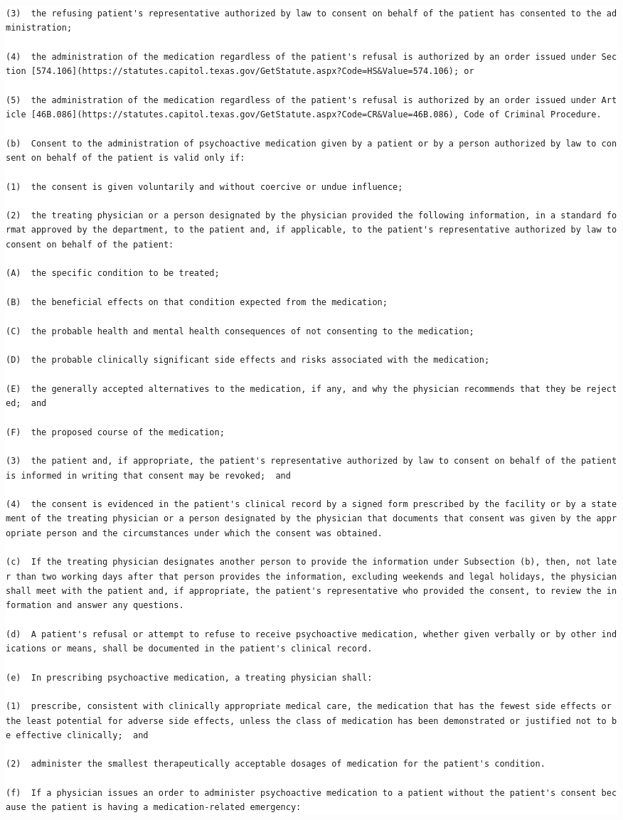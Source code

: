     (3)  the refusing patient's representative authorized by law to consent on behalf of the patient has consented to the administration;
    
    (4)  the administration of the medication regardless of the patient's refusal is authorized by an order issued under Section [574.106](https://statutes.capitol.texas.gov/GetStatute.aspx?Code=HS&Value=574.106); or
    
    (5)  the administration of the medication regardless of the patient's refusal is authorized by an order issued under Article [46B.086](https://statutes.capitol.texas.gov/GetStatute.aspx?Code=CR&Value=46B.086), Code of Criminal Procedure.
    
    (b)  Consent to the administration of psychoactive medication given by a patient or by a person authorized by law to consent on behalf of the patient is valid only if:
    
    (1)  the consent is given voluntarily and without coercive or undue influence;
    
    (2)  the treating physician or a person designated by the physician provided the following information, in a standard format approved by the department, to the patient and, if applicable, to the patient's representative authorized by law to consent on behalf of the patient:
    
    (A)  the specific condition to be treated;
    
    (B)  the beneficial effects on that condition expected from the medication;
    
    (C)  the probable health and mental health consequences of not consenting to the medication;
    
    (D)  the probable clinically significant side effects and risks associated with the medication;
    
    (E)  the generally accepted alternatives to the medication, if any, and why the physician recommends that they be rejected;  and
    
    (F)  the proposed course of the medication;
    
    (3)  the patient and, if appropriate, the patient's representative authorized by law to consent on behalf of the patient is informed in writing that consent may be revoked;  and
    
    (4)  the consent is evidenced in the patient's clinical record by a signed form prescribed by the facility or by a statement of the treating physician or a person designated by the physician that documents that consent was given by the appropriate person and the circumstances under which the consent was obtained.
    
    (c)  If the treating physician designates another person to provide the information under Subsection (b), then, not later than two working days after that person provides the information, excluding weekends and legal holidays, the physician shall meet with the patient and, if appropriate, the patient's representative who provided the consent, to review the information and answer any questions.
    
    (d)  A patient's refusal or attempt to refuse to receive psychoactive medication, whether given verbally or by other indications or means, shall be documented in the patient's clinical record.
    
    (e)  In prescribing psychoactive medication, a treating physician shall:
    
    (1)  prescribe, consistent with clinically appropriate medical care, the medication that has the fewest side effects or the least potential for adverse side effects, unless the class of medication has been demonstrated or justified not to be effective clinically;  and
    
    (2)  administer the smallest therapeutically acceptable dosages of medication for the patient's condition.
    
    (f)  If a physician issues an order to administer psychoactive medication to a patient without the patient's consent because the patient is having a medication-related emergency:
    